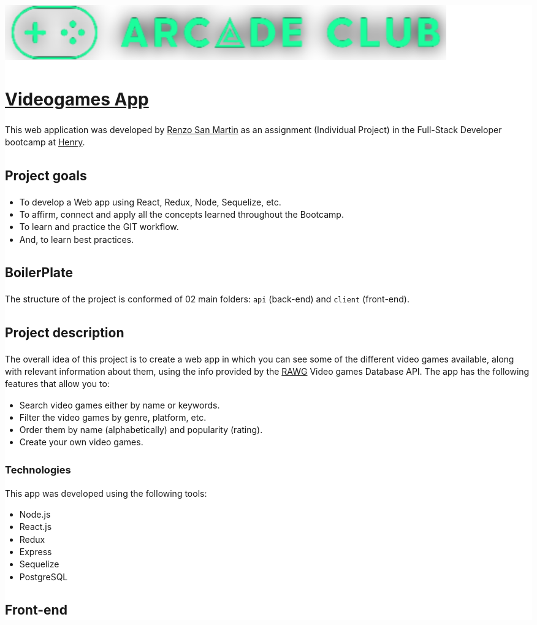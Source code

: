 <p align="left" >
  <img height="90" src="./client/src/assets/logo_arcadeclub_f.png"/>
</p>

# [Videogames App](https://videogames-pi-five.vercel.app/)

This web application was developed by [Renzo San Martin](https://www.linkedin.com/in/renzo-san-martin-alberca-5b07b3130/) as an assignment (Individual Project) in the Full-Stack Developer bootcamp at [Henry](https://www.soyhenry.com/).

## Project goals

- To develop a Web app using React, Redux, Node, Sequelize, etc.
- To affirm, connect and apply all the concepts learned throughout the Bootcamp.
- To learn and practice the GIT workflow.
- And, to learn best practices.

## BoilerPlate

The structure of the project is conformed of 02 main folders: `api` (back-end) and `client` (front-end).

## Project description

The overall idea of this project is to create a web app in which you can see some of the different video games available, along with relevant information about them, using the info provided by the [RAWG](https://rawg.io/apidocs) Video games Database API. The app has the following features that allow you to:

- Search video games either by name or keywords.
- Filter the video games by genre, platform, etc.
- Order them by name (alphabetically) and popularity (rating).
- Create your own video games.

### Technologies

This app was developed using the following tools:

- Node.js
- React.js
- Redux
- Express
- Sequelize
- PostgreSQL

## Front-end
